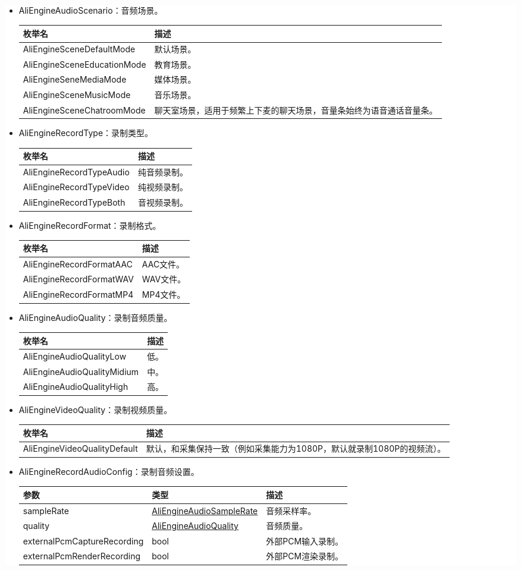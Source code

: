 -   AliEngineAudioScenario：音频场景。

    |枚举名|描述|
    |---|--|
    |AliEngineSceneDefaultMode|默认场景。|
    |AliEngineSceneEducationMode|教育场景。|
    |AliEngineSeneMediaMode|媒体场景。|
    |AliEngineSceneMusicMode|音乐场景。|
    |AliEngineSceneChatroomMode|聊天室场景，适用于频繁上下麦的聊天场景，音量条始终为语音通话音量条。|

-   AliEngineRecordType：录制类型。

    |枚举名|描述|
    |---|--|
    |AliEngineRecordTypeAudio|纯音频录制。|
    |AliEngineRecordTypeVideo|纯视频录制。|
    |AliEngineRecordTypeBoth|音视频录制。|

-   AliEngineRecordFormat：录制格式。

    |枚举名|描述|
    |---|--|
    |AliEngineRecordFormatAAC|AAC文件。|
    |AliEngineRecordFormatWAV|WAV文件。|
    |AliEngineRecordFormatMP4|MP4文件。|

-   AliEngineAudioQuality：录制音频质量。

    |枚举名|描述|
    |---|--|
    |AliEngineAudioQualityLow|低。|
    |AliEngineAudioQualityMidium|中。|
    |AliEngineAudioQualityHigh|高。|

-   AliEngineVideoQuality：录制视频质量。

    |枚举名|描述|
    |---|--|
    |AliEngineVideoQualityDefault|默认，和采集保持一致（例如采集能力为1080P，默认就录制1080P的视频流）。|

-   AliEngineRecordAudioConfig：录制音频设置。

    |参数|类型|描述|
    |--|--|--|
    |sampleRate|[AliEngineAudioSampleRate](#li_041)|音频采样率。|
    |quality|[AliEngineAudioQuality](#li_076)|音频质量。|
    |externalPcmCaptureRecording|bool|外部PCM输入录制。|
    |externalPcmRenderRecording|bool|外部PCM渲染录制。|
